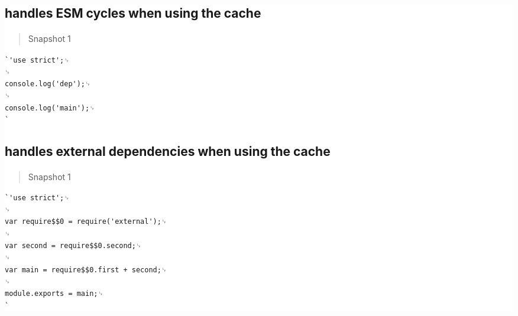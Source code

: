## handles ESM cycles when using the cache

> Snapshot 1

    `'use strict';␊
    ␊
    console.log('dep');␊
    ␊
    console.log('main');␊
    `

## handles external dependencies when using the cache

> Snapshot 1

    `'use strict';␊
    ␊
    var require$$0 = require('external');␊
    ␊
    var second = require$$0.second;␊
    ␊
    var main = require$$0.first + second;␊
    ␊
    module.exports = main;␊
    `
